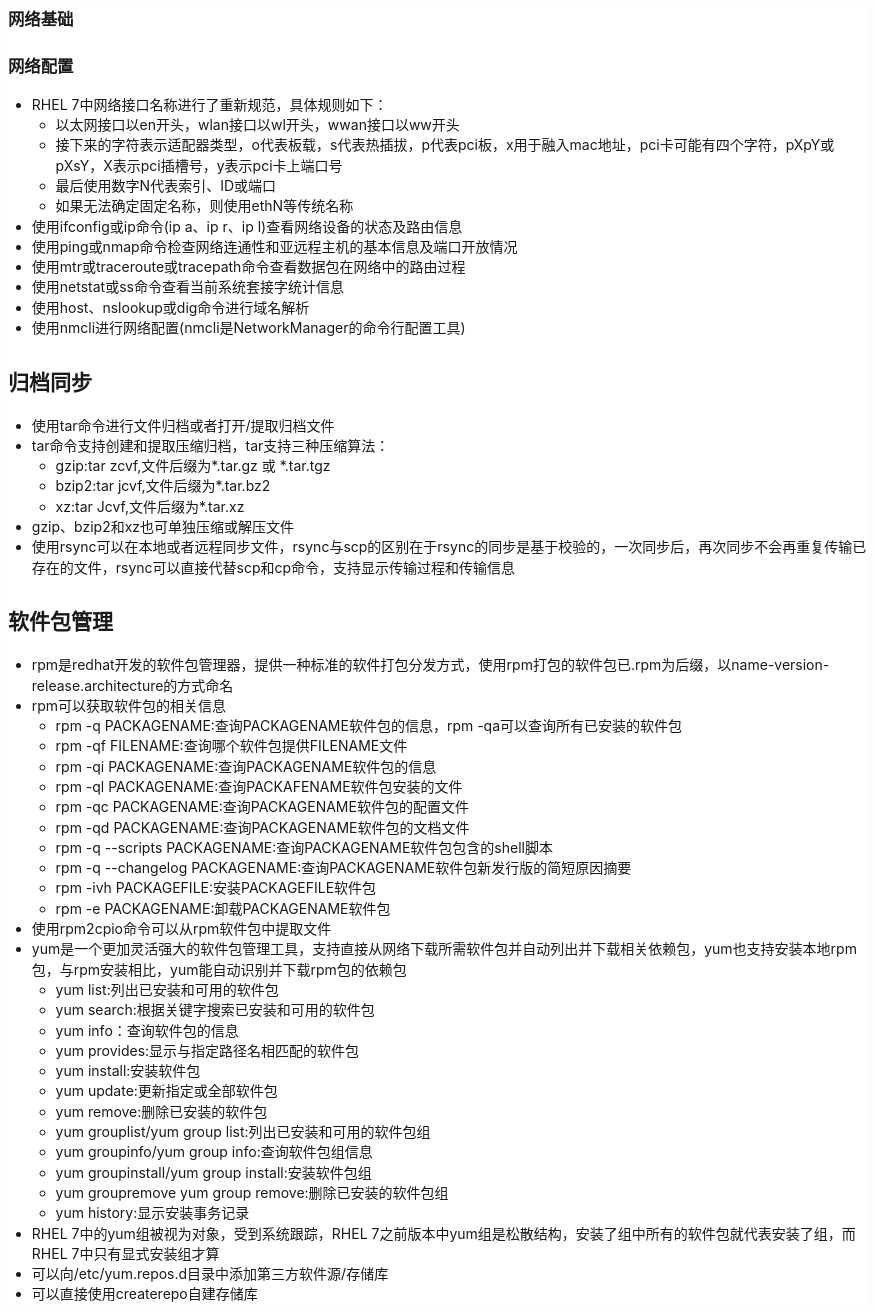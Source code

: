 ### 网络基础

### 网络配置

- RHEL 7中网络接口名称进行了重新规范，具体规则如下：
  - 以太网接口以en开头，wlan接口以wl开头，wwan接口以ww开头
  - 接下来的字符表示适配器类型，o代表板载，s代表热插拔，p代表pci板，x用于融入mac地址，pci卡可能有四个字符，pXpY或pXsY，X表示pci插槽号，y表示pci卡上端口号
  - 最后使用数字N代表索引、ID或端口
  - 如果无法确定固定名称，则使用ethN等传统名称
- 使用ifconfig或ip命令(ip a、ip r、ip l)查看网络设备的状态及路由信息
- 使用ping或nmap命令检查网络连通性和亚远程主机的基本信息及端口开放情况
- 使用mtr或traceroute或tracepath命令查看数据包在网络中的路由过程
- 使用netstat或ss命令查看当前系统套接字统计信息
- 使用host、nslookup或dig命令进行域名解析
- 使用nmcli进行网络配置(nmcli是NetworkManager的命令行配置工具)

## 归档同步

- 使用tar命令进行文件归档或者打开/提取归档文件
- tar命令支持创建和提取压缩归档，tar支持三种压缩算法：
  - gzip:tar zcvf,文件后缀为*.tar.gz 或 *.tar.tgz
  - bzip2:tar jcvf,文件后缀为*.tar.bz2
  - xz:tar Jcvf,文件后缀为*.tar.xz
- gzip、bzip2和xz也可单独压缩或解压文件
- 使用rsync可以在本地或者远程同步文件，rsync与scp的区别在于rsync的同步是基于校验的，一次同步后，再次同步不会再重复传输已存在的文件，rsync可以直接代替scp和cp命令，支持显示传输过程和传输信息

## 软件包管理

- rpm是redhat开发的软件包管理器，提供一种标准的软件打包分发方式，使用rpm打包的软件包已.rpm为后缀，以name-version-release.architecture的方式命名
- rpm可以获取软件包的相关信息
  - rpm -q PACKAGENAME:查询PACKAGENAME软件包的信息，rpm -qa可以查询所有已安装的软件包
  - rpm -qf FILENAME:查询哪个软件包提供FILENAME文件
  - rpm -qi PACKAGENAME:查询PACKAGENAME软件包的信息
  - rpm -ql PACKAGENAME:查询PACKAFENAME软件包安装的文件
  - rpm -qc PACKAGENAME:查询PACKAGENAME软件包的配置文件
  - rpm -qd PACKAGENAME:查询PACKAGENAME软件包的文档文件
  - rpm -q --scripts PACKAGENAME:查询PACKAGENAME软件包包含的shell脚本
  - rpm -q --changelog PACKAGENAME:查询PACKAGENAME软件包新发行版的简短原因摘要
  - rpm -ivh PACKAGEFILE:安装PACKAGEFILE软件包
  - rpm -e PACKAGENAME:卸载PACKAGENAME软件包
- 使用rpm2cpio命令可以从rpm软件包中提取文件
- yum是一个更加灵活强大的软件包管理工具，支持直接从网络下载所需软件包并自动列出并下载相关依赖包，yum也支持安装本地rpm包，与rpm安装相比，yum能自动识别并下载rpm包的依赖包
  - yum list:列出已安装和可用的软件包
  - yum search:根据关键字搜索已安装和可用的软件包
  - yum info：查询软件包的信息
  - yum provides:显示与指定路径名相匹配的软件包
  - yum install:安装软件包
  - yum update:更新指定或全部软件包
  - yum remove:删除已安装的软件包
  - yum grouplist/yum group list:列出已安装和可用的软件包组
  - yum groupinfo/yum group info:查询软件包组信息
  - yum groupinstall/yum group install:安装软件包组
  - yum groupremove yum group remove:删除已安装的软件包组
  - yum history:显示安装事务记录
- RHEL 7中的yum组被视为对象，受到系统跟踪，RHEL 7之前版本中yum组是松散结构，安装了组中所有的软件包就代表安装了组，而RHEL 7中只有显式安装组才算
- 可以向/etc/yum.repos.d目录中添加第三方软件源/存储库
- 可以直接使用createrepo自建存储库
